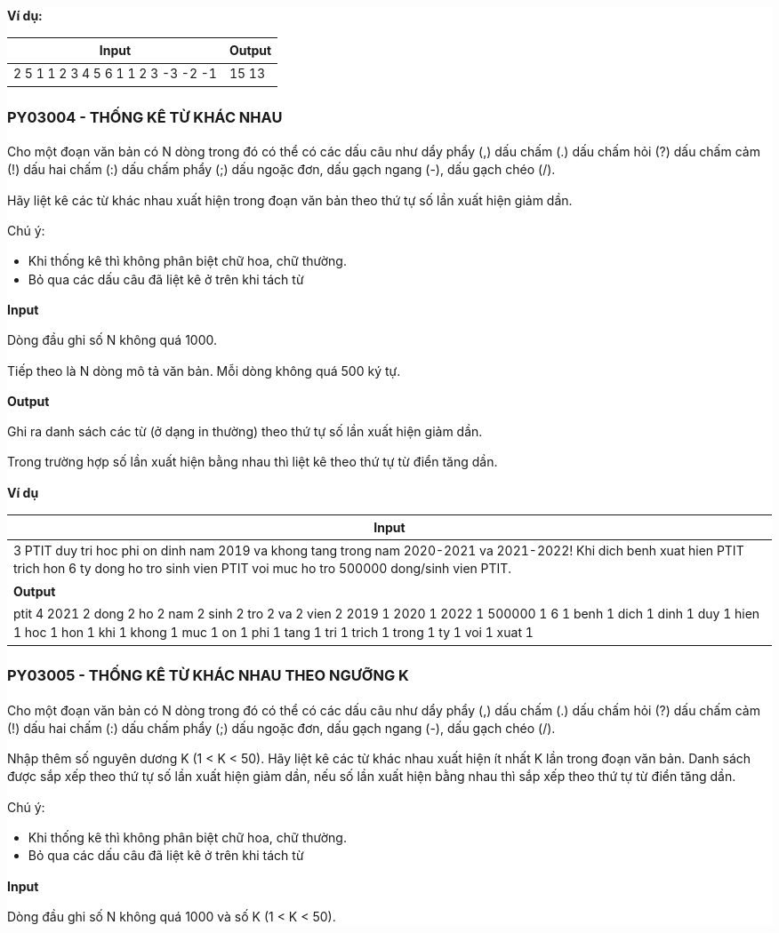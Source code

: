 **Ví dụ:**

 | **Input** | **Output** |
|---|---|
| 2  5 1  1 2 3 4 5  6 1  1 2 3 -3 -2 -1 | 15  13 |

### PY03004 - THỐNG KÊ TỪ KHÁC NHAU

Cho một đoạn văn bản có N dòng trong đó có thể có các dấu câu như dẩy phẩy (,) dấu chấm (.) dấu chấm hỏi (?) dấu chấm cảm (!) dấu hai chấm (:) dấu chấm phẩy (;) dấu ngoặc đơn, dấu gạch ngang (-), dấu gạch chéo (/).

Hãy liệt kê các từ khác nhau xuất hiện trong đoạn văn bản theo thứ tự số lần xuất hiện giảm dần.

Chú ý:

- Khi thống kê thì không phân biệt chữ hoa, chữ thường.
- Bỏ qua các dấu câu đã liệt kê ở trên khi tách từ
 
**Input**

Dòng đầu ghi số N không quá 1000.

Tiếp theo là N dòng mô tả văn bản. Mỗi dòng không quá 500 ký tự.

**Output**

Ghi ra danh sách các từ (ở dạng in thường) theo thứ tự số lần xuất hiện giảm dần.

Trong trường hợp số lần xuất hiện bằng nhau thì liệt kê theo thứ tự từ điển tăng dần.

**Ví dụ**

 | **Input** |
|---|
| 3  PTIT duy tri hoc phi on dinh nam 2019 va khong tang trong nam 2020-2021 va 2021-2022!  Khi dich benh xuat hien PTIT trich hon 6 ty dong ho tro sinh vien PTIT  voi muc ho tro 500000 dong/sinh vien PTIT. |
| **Output** |
| ptit 4  2021 2  dong 2  ho 2  nam 2  sinh 2  tro 2  va 2  vien 2  2019 1  2020 1  2022 1  500000 1  6 1  benh 1  dich 1  dinh 1  duy 1  hien 1  hoc 1  hon 1  khi 1  khong 1  muc 1  on 1  phi 1  tang 1  tri 1  trich 1  trong 1  ty 1  voi 1  xuat 1 |

### PY03005 - THỐNG KÊ TỪ KHÁC NHAU THEO NGƯỠNG K

Cho một đoạn văn bản có N dòng trong đó có thể có các dấu câu như dẩy phẩy (,) dấu chấm (.) dấu chấm hỏi (?) dấu chấm cảm (!) dấu hai chấm (:) dấu chấm phẩy (;) dấu ngoặc đơn, dấu gạch ngang (-), dấu gạch chéo (/).

Nhập thêm số nguyên dương K (1 &lt; K &lt; 50). Hãy liệt kê các từ khác nhau xuất hiện ít nhất K lần trong đoạn văn bản. Danh sách được sắp xếp theo thứ tự số lần xuất hiện giảm dần, nếu số lần xuất hiện bằng nhau thì sắp xếp theo thứ tự từ điển tăng dần.

Chú ý:

- Khi thống kê thì không phân biệt chữ hoa, chữ thường.
- Bỏ qua các dấu câu đã liệt kê ở trên khi tách từ
 
**Input**

Dòng đầu ghi số N không quá 1000 và số K (1 &lt; K &lt; 50).
